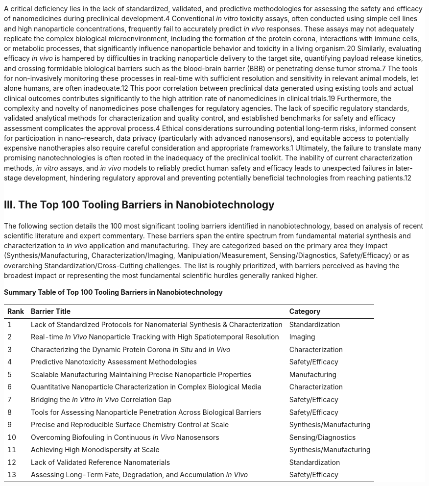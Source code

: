 A critical deficiency lies in the lack of standardized, validated, and predictive methodologies for assessing the safety and efficacy of nanomedicines during preclinical development.4 Conventional *in vitro* toxicity assays, often conducted using simple cell lines and high nanoparticle concentrations, frequently fail to accurately predict *in vivo* responses. These assays may not adequately replicate the complex biological microenvironment, including the formation of the protein corona, interactions with immune cells, or metabolic processes, that significantly influence nanoparticle behavior and toxicity in a living organism.20 Similarly, evaluating efficacy *in vivo* is hampered by difficulties in tracking nanoparticle delivery to the target site, quantifying payload release kinetics, and crossing formidable biological barriers such as the blood-brain barrier (BBB) or penetrating dense tumor stroma.7 The tools for non-invasively monitoring these processes in real-time with sufficient resolution and sensitivity in relevant animal models, let alone humans, are often inadequate.12 This poor correlation between preclinical data generated using existing tools and actual clinical outcomes contributes significantly to the high attrition rate of nanomedicines in clinical trials.19 Furthermore, the complexity and novelty of nanomedicines pose challenges for regulatory agencies. The lack of specific regulatory standards, validated analytical methods for characterization and quality control, and established benchmarks for safety and efficacy assessment complicates the approval process.4 Ethical considerations surrounding potential long-term risks, informed consent for participation in nano-research, data privacy (particularly with advanced nanosensors), and equitable access to potentially expensive nanotherapies also require careful consideration and appropriate frameworks.1 Ultimately, the failure to translate many promising nanotechnologies is often rooted in the inadequacy of the preclinical toolkit. The inability of current characterization methods, *in vitro* assays, and *in vivo* models to reliably predict human safety and efficacy leads to unexpected failures in later-stage development, hindering regulatory approval and preventing potentially beneficial technologies from reaching patients.12

## **III. The Top 100 Tooling Barriers in Nanobiotechnology**

The following section details the 100 most significant tooling barriers identified in nanobiotechnology, based on analysis of recent scientific literature and expert commentary. These barriers span the entire spectrum from fundamental material synthesis and characterization to *in vivo* application and manufacturing. They are categorized based on the primary area they impact (Synthesis/Manufacturing, Characterization/Imaging, Manipulation/Measurement, Sensing/Diagnostics, Safety/Efficacy) or as overarching Standardization/Cross-Cutting challenges. The list is roughly prioritized, with barriers perceived as having the broadest impact or representing the most fundamental scientific hurdles generally ranked higher.

**Summary Table of Top 100 Tooling Barriers in Nanobiotechnology**

| Rank | Barrier Title | Category |
| :---- | :---- | :---- |
| 1 | Lack of Standardized Protocols for Nanomaterial Synthesis & Characterization | Standardization |
| 2 | Real-time *In Vivo* Nanoparticle Tracking with High Spatiotemporal Resolution | Imaging |
| 3 | Characterizing the Dynamic Protein Corona *In Situ* and *In Vivo* | Characterization |
| 4 | Predictive Nanotoxicity Assessment Methodologies | Safety/Efficacy |
| 5 | Scalable Manufacturing Maintaining Precise Nanoparticle Properties | Manufacturing |
| 6 | Quantitative Nanoparticle Characterization in Complex Biological Media | Characterization |
| 7 | Bridging the *In Vitro* *In Vivo* Correlation Gap | Safety/Efficacy |
| 8 | Tools for Assessing Nanoparticle Penetration Across Biological Barriers | Safety/Efficacy |
| 9 | Precise and Reproducible Surface Chemistry Control at Scale | Synthesis/Manufacturing |
| 10 | Overcoming Biofouling in Continuous *In Vivo* Nanosensors | Sensing/Diagnostics |
| 11 | Achieving High Monodispersity at Scale | Synthesis/Manufacturing |
| 12 | Lack of Validated Reference Nanomaterials | Standardization |
| 13 | Assessing Long-Term Fate, Degradation, and Accumulation *In Vivo* | Safety/Efficacy |